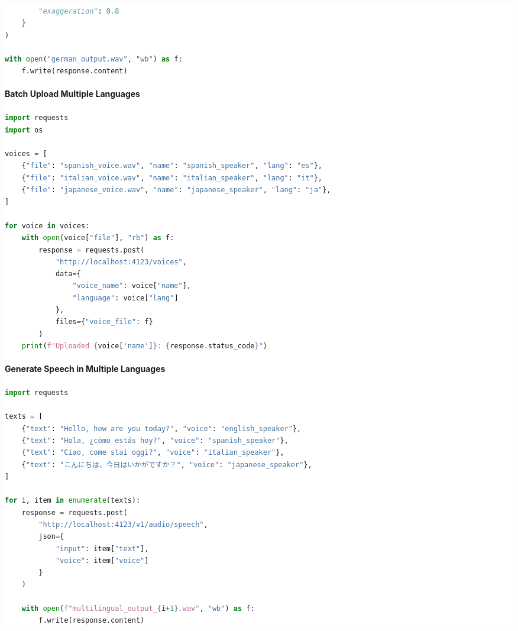 ```python
        "exaggeration": 0.8
    }
)

with open("german_output.wav", "wb") as f:
    f.write(response.content)
```

#### Batch Upload Multiple Languages

```python
import requests
import os

voices = [
    {"file": "spanish_voice.wav", "name": "spanish_speaker", "lang": "es"},
    {"file": "italian_voice.wav", "name": "italian_speaker", "lang": "it"},
    {"file": "japanese_voice.wav", "name": "japanese_speaker", "lang": "ja"},
]

for voice in voices:
    with open(voice["file"], "rb") as f:
        response = requests.post(
            "http://localhost:4123/voices",
            data={
                "voice_name": voice["name"],
                "language": voice["lang"]
            },
            files={"voice_file": f}
        )
    print(f"Uploaded {voice['name']}: {response.status_code}")
```

#### Generate Speech in Multiple Languages

```python
import requests

texts = [
    {"text": "Hello, how are you today?", "voice": "english_speaker"},
    {"text": "Hola, ¿cómo estás hoy?", "voice": "spanish_speaker"},
    {"text": "Ciao, come stai oggi?", "voice": "italian_speaker"},
    {"text": "こんにちは、今日はいかがですか？", "voice": "japanese_speaker"},
]

for i, item in enumerate(texts):
    response = requests.post(
        "http://localhost:4123/v1/audio/speech",
        json={
            "input": item["text"],
            "voice": item["voice"]
        }
    )

    with open(f"multilingual_output_{i+1}.wav", "wb") as f:
        f.write(response.content)
```
